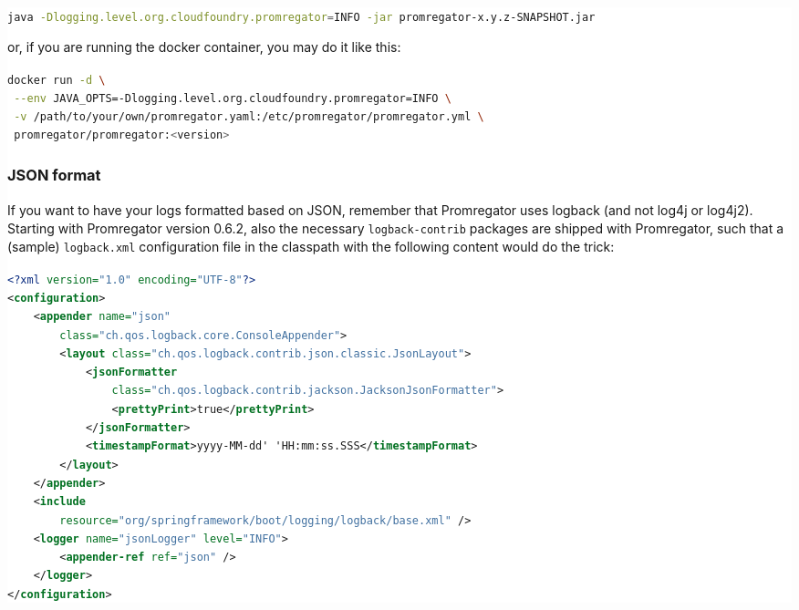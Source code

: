 ```bash
java -Dlogging.level.org.cloudfoundry.promregator=INFO -jar promregator-x.y.z-SNAPSHOT.jar
```

or, if you are running the docker container, you may do it like this:

```bash
docker run -d \
 --env JAVA_OPTS=-Dlogging.level.org.cloudfoundry.promregator=INFO \
 -v /path/to/your/own/promregator.yaml:/etc/promregator/promregator.yml \
 promregator/promregator:<version>
```


### JSON format

If you want to have your logs formatted based on JSON, remember that Promregator uses logback (and not log4j or log4j2). Starting with Promregator version 0.6.2, also the necessary `logback-contrib` packages are shipped with Promregator, such that a (sample) `logback.xml` configuration file in the classpath with the following content would do the trick:

```xml
<?xml version="1.0" encoding="UTF-8"?>
<configuration>
	<appender name="json"
		class="ch.qos.logback.core.ConsoleAppender">
		<layout class="ch.qos.logback.contrib.json.classic.JsonLayout">
			<jsonFormatter
				class="ch.qos.logback.contrib.jackson.JacksonJsonFormatter">
				<prettyPrint>true</prettyPrint>
			</jsonFormatter>
			<timestampFormat>yyyy-MM-dd' 'HH:mm:ss.SSS</timestampFormat>
		</layout>
	</appender>
	<include
		resource="org/springframework/boot/logging/logback/base.xml" />
	<logger name="jsonLogger" level="INFO">
		<appender-ref ref="json" />
	</logger>
</configuration>
```

